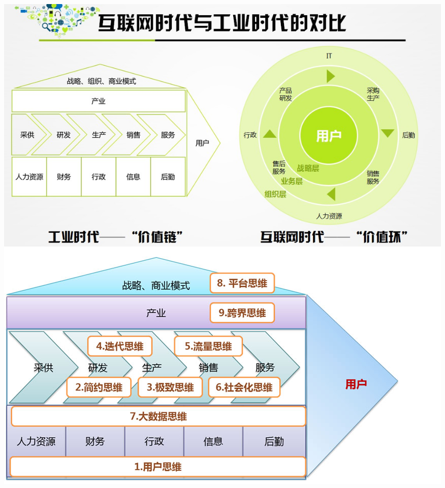 [![互联网思维剑谱](/uploads/2014/06/thinking-in-the-internet4.jpg)](/uploads/2014/06/thinking-in-the-internet4.jpg)

[![互联网思维剑谱](/uploads/2014/06/thinking-in-the-internet2.jpg)](/uploads/2014/06/thinking-in-the-internet2.jpg)
